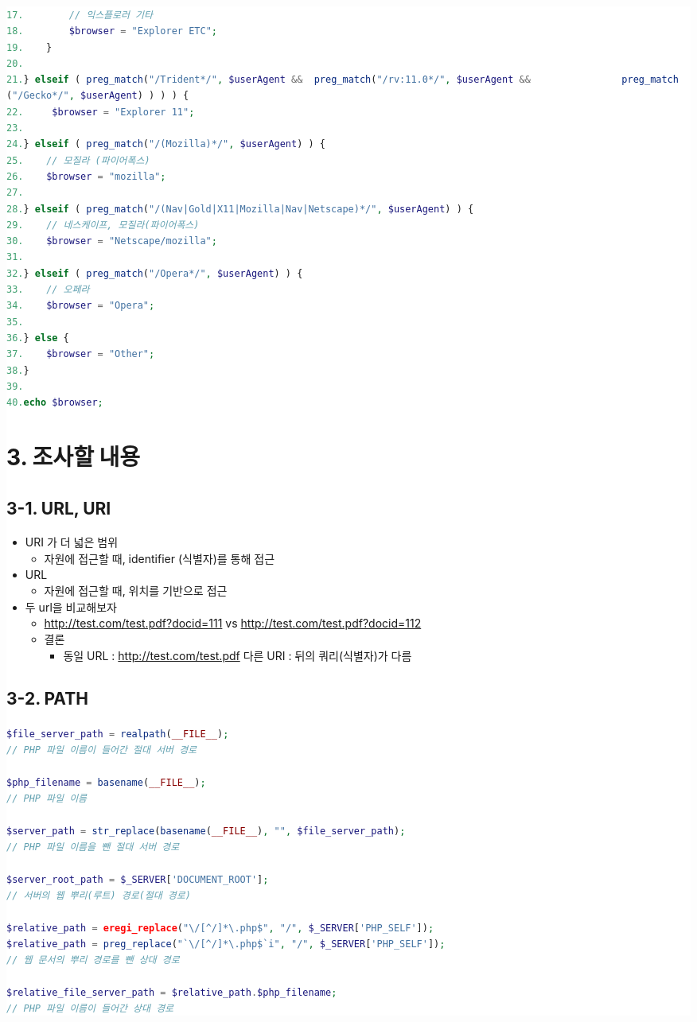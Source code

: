 ~~~php
17.        // 익스플로러 기타
18.        $browser = "Explorer ETC";
19.    }
20. 
21.} elseif ( preg_match("/Trident*/", $userAgent &&  preg_match("/rv:11.0*/", $userAgent && 				preg_match("/Gecko*/", $userAgent) ) ) ) {
22.    	$browser = "Explorer 11";
23. 
24.} elseif ( preg_match("/(Mozilla)*/", $userAgent) ) {
25.    // 모질라 (파이어폭스)
26.    $browser = "mozilla";
27. 
28.} elseif ( preg_match("/(Nav|Gold|X11|Mozilla|Nav|Netscape)*/", $userAgent) ) {
29.    // 네스케이프, 모질라(파이어폭스)
30.    $browser = "Netscape/mozilla";
31. 
32.} elseif ( preg_match("/Opera*/", $userAgent) ) {
33.    // 오페라
34.    $browser = "Opera";
35. 
36.} else {
37.    $browser = "Other";
38.}
39. 
40.echo $browser;
~~~

# 3. 조사할 내용

## 3-1. URL, URI

- URI 가 더 넓은 범위
  - 자원에 접근할 때, identifier (식별자)를 통해 접근
- URL
  - 자원에 접근할 때, 위치를 기반으로 접근
- 두 url을 비교해보자
  -  http://test.com/test.pdf?docid=111 vs http://test.com/test.pdf?docid=112
  - 결론
    - 동일 URL : http://test.com/test.pdf
      다른 URI : 뒤의 쿼리(식별자)가 다름

## 3-2. PATH

```php
$file_server_path = realpath(__FILE__);
// PHP 파일 이름이 들어간 절대 서버 경로

$php_filename = basename(__FILE__);
// PHP 파일 이름

$server_path = str_replace(basename(__FILE__), "", $file_server_path);
// PHP 파일 이름을 뺀 절대 서버 경로

$server_root_path = $_SERVER['DOCUMENT_ROOT'];
// 서버의 웹 뿌리(루트) 경로(절대 경로)

$relative_path = eregi_replace("\/[^/]*\.php$", "/", $_SERVER['PHP_SELF']);
$relative_path = preg_replace("`\/[^/]*\.php$`i", "/", $_SERVER['PHP_SELF']);
// 웹 문서의 뿌리 경로를 뺀 상대 경로

$relative_file_server_path = $relative_path.$php_filename;
// PHP 파일 이름이 들어간 상대 경로
```